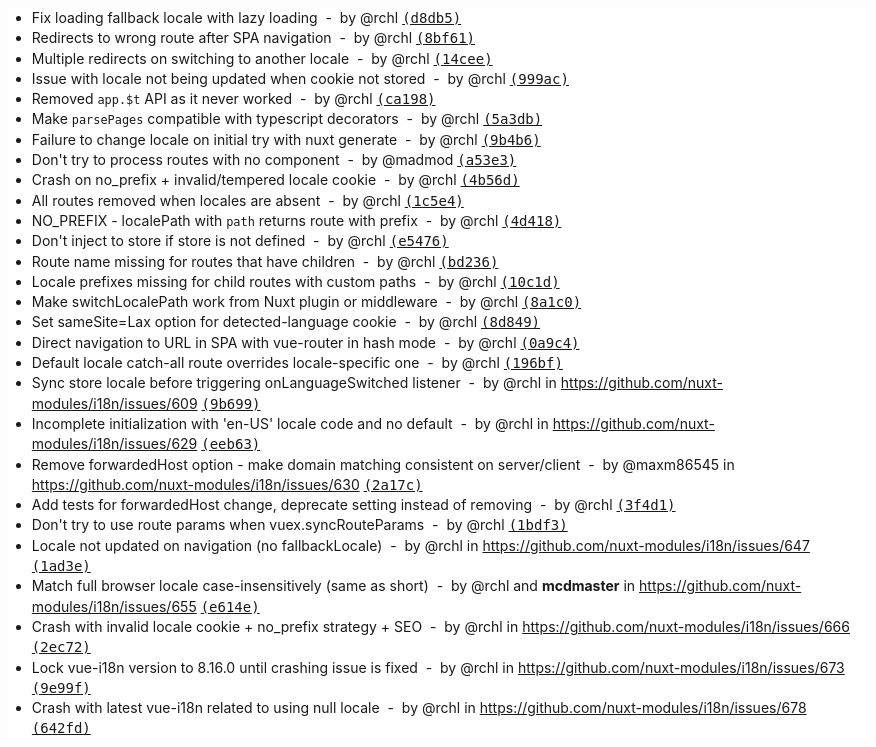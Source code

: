 - Fix loading fallback locale with lazy loading &nbsp;-&nbsp; by @rchl [<samp>(d8db5)</samp>](https://github.com/nuxt-modules/i18n/commit/d8db5b1)
- Redirects to wrong route after SPA navigation &nbsp;-&nbsp; by @rchl [<samp>(8bf61)</samp>](https://github.com/nuxt-modules/i18n/commit/8bf61d9)
- Multiple redirects on switching to another locale &nbsp;-&nbsp; by @rchl [<samp>(14cee)</samp>](https://github.com/nuxt-modules/i18n/commit/14ceeb3)
- Issue with locale not being updated when cookie not stored &nbsp;-&nbsp; by @rchl [<samp>(999ac)</samp>](https://github.com/nuxt-modules/i18n/commit/999ac4b)
- Removed `app.$t` API as it never worked &nbsp;-&nbsp; by @rchl [<samp>(ca198)</samp>](https://github.com/nuxt-modules/i18n/commit/ca198e5)
- Make `parsePages` compatible with typescript decorators &nbsp;-&nbsp; by @rchl [<samp>(5a3db)</samp>](https://github.com/nuxt-modules/i18n/commit/5a3db3b)
- Failure to change locale on initial try with nuxt generate &nbsp;-&nbsp; by @rchl [<samp>(9b4b6)</samp>](https://github.com/nuxt-modules/i18n/commit/9b4b6f6)
- Don't try to process routes with no component &nbsp;-&nbsp; by @madmod [<samp>(a53e3)</samp>](https://github.com/nuxt-modules/i18n/commit/a53e32a)
- Crash on no_prefix + invalid/tempered locale cookie &nbsp;-&nbsp; by @rchl [<samp>(4b56d)</samp>](https://github.com/nuxt-modules/i18n/commit/4b56d84)
- All routes removed when locales are absent &nbsp;-&nbsp; by @rchl [<samp>(1c5e4)</samp>](https://github.com/nuxt-modules/i18n/commit/1c5e42c)
- NO_PREFIX - localePath with `path` returns route with prefix &nbsp;-&nbsp; by @rchl [<samp>(4d418)</samp>](https://github.com/nuxt-modules/i18n/commit/4d4186c)
- Don't inject to store if store is not defined &nbsp;-&nbsp; by @rchl [<samp>(e5476)</samp>](https://github.com/nuxt-modules/i18n/commit/e547639)
- Route name missing for routes that have children &nbsp;-&nbsp; by @rchl [<samp>(bd236)</samp>](https://github.com/nuxt-modules/i18n/commit/bd23683)
- Locale prefixes missing for child routes with custom paths &nbsp;-&nbsp; by @rchl [<samp>(10c1d)</samp>](https://github.com/nuxt-modules/i18n/commit/10c1d9d)
- Make switchLocalePath work from Nuxt plugin or middleware &nbsp;-&nbsp; by @rchl [<samp>(8a1c0)</samp>](https://github.com/nuxt-modules/i18n/commit/8a1c052)
- Set sameSite=Lax option for detected-language cookie &nbsp;-&nbsp; by @rchl [<samp>(8d849)</samp>](https://github.com/nuxt-modules/i18n/commit/8d84986)
- Direct navigation to URL in SPA with vue-router in hash mode &nbsp;-&nbsp; by @rchl [<samp>(0a9c4)</samp>](https://github.com/nuxt-modules/i18n/commit/0a9c4c8)
- Default locale catch-all route overrides locale-specific one &nbsp;-&nbsp; by @rchl [<samp>(196bf)</samp>](https://github.com/nuxt-modules/i18n/commit/196bf9c)
- Sync store locale before triggering onLanguageSwitched listener &nbsp;-&nbsp; by @rchl in https://github.com/nuxt-modules/i18n/issues/609 [<samp>(9b699)</samp>](https://github.com/nuxt-modules/i18n/commit/9b699cf)
- Incomplete initialization with 'en-US' locale code and no default &nbsp;-&nbsp; by @rchl in https://github.com/nuxt-modules/i18n/issues/629 [<samp>(eeb63)</samp>](https://github.com/nuxt-modules/i18n/commit/eeb63bb)
- Remove forwardedHost option - make domain matching consistent on server/client &nbsp;-&nbsp; by @maxm86545 in https://github.com/nuxt-modules/i18n/issues/630 [<samp>(2a17c)</samp>](https://github.com/nuxt-modules/i18n/commit/2a17c99)
- Add tests for forwardedHost change, deprecate setting instead of removing &nbsp;-&nbsp; by @rchl [<samp>(3f4d1)</samp>](https://github.com/nuxt-modules/i18n/commit/3f4d135)
- Don't try to use route params when vuex.syncRouteParams &nbsp;-&nbsp; by @rchl [<samp>(1bdf3)</samp>](https://github.com/nuxt-modules/i18n/commit/1bdf320)
- Locale not updated on navigation (no fallbackLocale) &nbsp;-&nbsp; by @rchl in https://github.com/nuxt-modules/i18n/issues/647 [<samp>(1ad3e)</samp>](https://github.com/nuxt-modules/i18n/commit/1ad3ed1)
- Match full browser locale case-insensitively (same as short) &nbsp;-&nbsp; by @rchl and **mcdmaster** in https://github.com/nuxt-modules/i18n/issues/655 [<samp>(e614e)</samp>](https://github.com/nuxt-modules/i18n/commit/e614e8e)
- Crash with invalid locale cookie + no_prefix strategy + SEO &nbsp;-&nbsp; by @rchl in https://github.com/nuxt-modules/i18n/issues/666 [<samp>(2ec72)</samp>](https://github.com/nuxt-modules/i18n/commit/2ec72bc)
- Lock vue-i18n version to 8.16.0 until crashing issue is fixed &nbsp;-&nbsp; by @rchl in https://github.com/nuxt-modules/i18n/issues/673 [<samp>(9e99f)</samp>](https://github.com/nuxt-modules/i18n/commit/9e99f19)
- Crash with latest vue-i18n related to using null locale &nbsp;-&nbsp; by @rchl in https://github.com/nuxt-modules/i18n/issues/678 [<samp>(642fd)</samp>](https://github.com/nuxt-modules/i18n/commit/642fddf)
